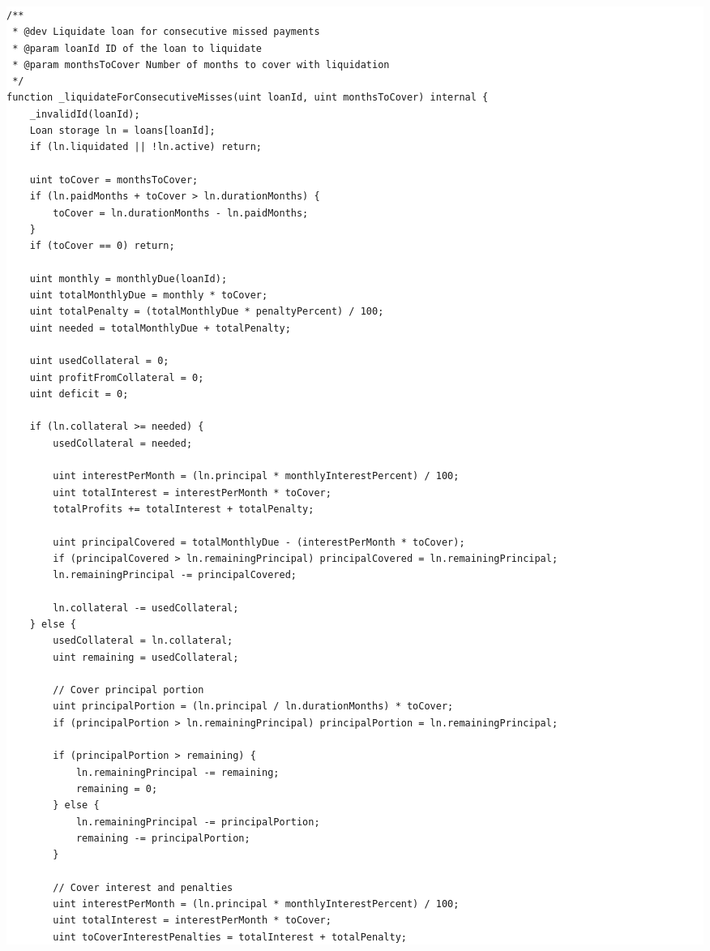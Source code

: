     /**
     * @dev Liquidate loan for consecutive missed payments
     * @param loanId ID of the loan to liquidate
     * @param monthsToCover Number of months to cover with liquidation
     */
    function _liquidateForConsecutiveMisses(uint loanId, uint monthsToCover) internal {
        _invalidId(loanId);
        Loan storage ln = loans[loanId];
        if (ln.liquidated || !ln.active) return;

        uint toCover = monthsToCover;
        if (ln.paidMonths + toCover > ln.durationMonths) {
            toCover = ln.durationMonths - ln.paidMonths;
        }
        if (toCover == 0) return;

        uint monthly = monthlyDue(loanId);
        uint totalMonthlyDue = monthly * toCover;
        uint totalPenalty = (totalMonthlyDue * penaltyPercent) / 100;
        uint needed = totalMonthlyDue + totalPenalty;

        uint usedCollateral = 0;
        uint profitFromCollateral = 0;
        uint deficit = 0;

        if (ln.collateral >= needed) {
            usedCollateral = needed;

            uint interestPerMonth = (ln.principal * monthlyInterestPercent) / 100;
            uint totalInterest = interestPerMonth * toCover;
            totalProfits += totalInterest + totalPenalty;

            uint principalCovered = totalMonthlyDue - (interestPerMonth * toCover);
            if (principalCovered > ln.remainingPrincipal) principalCovered = ln.remainingPrincipal;
            ln.remainingPrincipal -= principalCovered;

            ln.collateral -= usedCollateral;
        } else {
            usedCollateral = ln.collateral;
            uint remaining = usedCollateral;

            // Cover principal portion
            uint principalPortion = (ln.principal / ln.durationMonths) * toCover;
            if (principalPortion > ln.remainingPrincipal) principalPortion = ln.remainingPrincipal;
            
            if (principalPortion > remaining) {
                ln.remainingPrincipal -= remaining;
                remaining = 0;
            } else {
                ln.remainingPrincipal -= principalPortion;
                remaining -= principalPortion;
            }

            // Cover interest and penalties
            uint interestPerMonth = (ln.principal * monthlyInterestPercent) / 100;
            uint totalInterest = interestPerMonth * toCover;
            uint toCoverInterestPenalties = totalInterest + totalPenalty;

